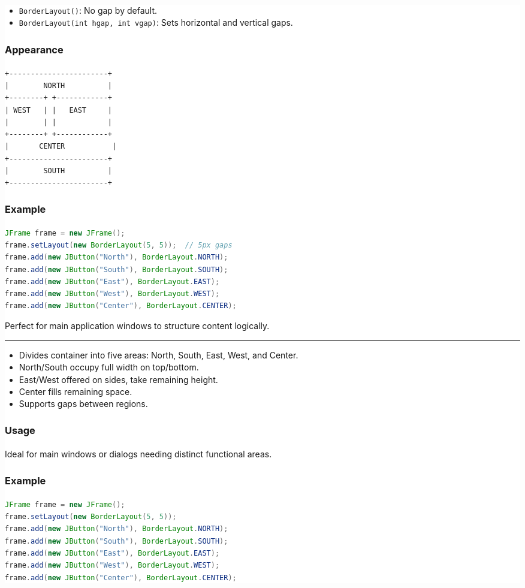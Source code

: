 - `BorderLayout()`: No gap by default.
- `BorderLayout(int hgap, int vgap)`: Sets horizontal and vertical gaps.


### Appearance

```
+-----------------------+
|        NORTH          |
+--------+ +------------+
| WEST   | |   EAST     |
|        | |            |
+--------+ +------------+
|       CENTER           |
+-----------------------+
|        SOUTH          |
+-----------------------+
```


### Example

```java
JFrame frame = new JFrame();
frame.setLayout(new BorderLayout(5, 5));  // 5px gaps
frame.add(new JButton("North"), BorderLayout.NORTH);
frame.add(new JButton("South"), BorderLayout.SOUTH);
frame.add(new JButton("East"), BorderLayout.EAST);
frame.add(new JButton("West"), BorderLayout.WEST);
frame.add(new JButton("Center"), BorderLayout.CENTER);
```

Perfect for main application windows to structure content logically.

***

- Divides container into five areas: North, South, East, West, and Center.
- North/South occupy full width on top/bottom.
- East/West offered on sides, take remaining height.
- Center fills remaining space.
- Supports gaps between regions.


### Usage

Ideal for main windows or dialogs needing distinct functional areas.

### Example

```java
JFrame frame = new JFrame();
frame.setLayout(new BorderLayout(5, 5));
frame.add(new JButton("North"), BorderLayout.NORTH);
frame.add(new JButton("South"), BorderLayout.SOUTH);
frame.add(new JButton("East"), BorderLayout.EAST);
frame.add(new JButton("West"), BorderLayout.WEST);
frame.add(new JButton("Center"), BorderLayout.CENTER);
```
